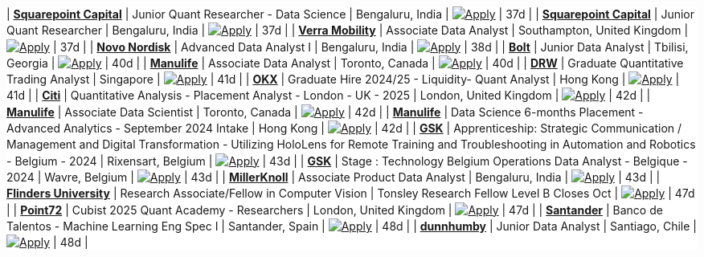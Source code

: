 | <a href="https://www.squarepoint-capital.com"><strong>Squarepoint Capital</strong></a> | Junior Quant Researcher - Data Science | Bengaluru, India | <a href="https://www.squarepoint-capital.com?gh_jid=6069464"><img src="https://i.imgur.com/JpkfjIq.png" alt="Apply" width="70"/></a> | 37d |
| <a href="https://www.squarepoint-capital.com"><strong>Squarepoint Capital</strong></a> | Junior Quant Researcher | Bengaluru, India | <a href="https://www.squarepoint-capital.com?gh_jid=239376"><img src="https://i.imgur.com/JpkfjIq.png" alt="Apply" width="70"/></a> | 37d |
| <a href="https://www.verramobility.com"><strong>Verra Mobility</strong></a> | Associate Data Analyst | Southampton, United Kingdom | <a href="https://job-boards.greenhouse.io/verramobility/jobs/4361833006"><img src="https://i.imgur.com/JpkfjIq.png" alt="Apply" width="70"/></a> | 37d |
| <a href="https://www.novonordisk-us.com"><strong>Novo Nordisk</strong></a> | Advanced Data Analyst I | Bengaluru, India | <a href="https://careers.novonordisk.com/job/Bangalore-Advanced-Data-Analyst-I-Karn/1118172701/"><img src="https://i.imgur.com/JpkfjIq.png" alt="Apply" width="70"/></a> | 38d |
| <a href="https://bolt.eu"><strong>Bolt</strong></a> | Junior Data Analyst  | Tbilisi, Georgia | <a href="https://bolt.eu/en/careers/positions/7625788002?gh_jid=7625788002"><img src="https://i.imgur.com/JpkfjIq.png" alt="Apply" width="70"/></a> | 40d |
| <a href="https://www.manulife.ca"><strong>Manulife</strong></a> | Associate Data Analyst | Toronto, Canada | <a href="https://manulife.wd3.myworkdayjobs.com/en-US/MFCJH_Jobs/job/Toronto-Ontario/Associate-Data-Analyst_JR24060645-1"><img src="https://i.imgur.com/JpkfjIq.png" alt="Apply" width="70"/></a> | 40d |
| <a href="https://drw.com"><strong>DRW</strong></a> | Graduate Quantitative Trading Analyst | Singapore | <a href="https://boards.greenhouse.io/drweng/jobs/6087554"><img src="https://i.imgur.com/JpkfjIq.png" alt="Apply" width="70"/></a> | 41d |
| <a href="https://www.okx.com"><strong>OKX</strong></a> | Graduate Hire 2024/25 - Liquidity- Quant Analyst | Hong Kong | <a href="https://job-boards.greenhouse.io/okx/jobs/6093979003"><img src="https://i.imgur.com/JpkfjIq.png" alt="Apply" width="70"/></a> | 41d |
| <a href="https://www.citigroup.com"><strong>Citi</strong></a> | Quantitative Analysis - Placement Analyst - London - UK - 2025 | London, United Kingdom | <a href="https://citi.wd5.myworkdayjobs.com/en-US/2/job/London--United-Kingdom/Quantitative-Analysis--Placement-Analyst--London--UK--2025_24740590"><img src="https://i.imgur.com/JpkfjIq.png" alt="Apply" width="70"/></a> | 42d |
| <a href="https://www.manulife.ca"><strong>Manulife</strong></a> | Associate Data Scientist | Toronto, Canada | <a href="https://manulife.wd3.myworkdayjobs.com/en-US/MFCJH_Jobs/job/Toronto-Ontario/Associate-Data-Scientist_JR24080474-1"><img src="https://i.imgur.com/JpkfjIq.png" alt="Apply" width="70"/></a> | 42d |
| <a href="https://www.manulife.ca"><strong>Manulife</strong></a> | Data Science 6-months Placement - Advanced Analytics - September 2024 Intake | Hong Kong | <a href="https://manulife.wd3.myworkdayjobs.com/en-US/MFCJH_Jobs/job/Hong-Kong-Manulife-Tower/Data-Science-Internship---Advanced-Analytics_JR24090069"><img src="https://i.imgur.com/JpkfjIq.png" alt="Apply" width="70"/></a> | 42d |
| <a href="https://www.gsk.com"><strong>GSK</strong></a> | Apprenticeship: Strategic Communication / Management and Digital Transformation - Utilizing HoloLens for Remote Training and Troubleshooting in Automation and Robotics - Belgium - 2024 | Rixensart, Belgium | <a href="https://gsk.wd5.myworkdayjobs.com/en-US/GSKCareers/job/Belgium-Rixensart/Apprenticeship--Strategic-Communication---Management-and-Digital-Transformation---Utilizing-HoloLens-for-Remote-Training-and-Troubleshooting-in-Automation-and-Robotics--Belgium---2024_403813"><img src="https://i.imgur.com/JpkfjIq.png" alt="Apply" width="70"/></a> | 43d |
| <a href="https://www.gsk.com"><strong>GSK</strong></a> | Stage : Technology Belgium Operations Data Analyst - Belgique - 2024 | Wavre, Belgium | <a href="https://gsk.wd5.myworkdayjobs.com/en-US/GSKCareers/job/Belgium-Wavre/Stage---Technology-Belgium-Operations-Data-Analyst--Belgique---2024_398327"><img src="https://i.imgur.com/JpkfjIq.png" alt="Apply" width="70"/></a> | 43d |
| <a href="https://www.millerknoll.com"><strong>MillerKnoll</strong></a> | Associate Product Data Analyst | Bengaluru, India | <a href="https://millerknoll.wd1.myworkdayjobs.com/en-US/MillerKnoll/job/India---Bengaluru/Associate-Product-Data-Analyst_JR104899-1"><img src="https://i.imgur.com/JpkfjIq.png" alt="Apply" width="70"/></a> | 43d |
| <a href="https://www.flinders.edu.au"><strong>Flinders University</strong></a> | Research Associate/Fellow in Computer Vision | Tonsley Research Fellow Level B Closes Oct | <a href="https://flinders.wd3.myworkdayjobs.com/en-US/flinders_employment/job/Tonsley/Research-Associate-Fellow-in-Computer-Vision_JR0000011824"><img src="https://i.imgur.com/JpkfjIq.png" alt="Apply" width="70"/></a> | 47d |
| <a href="https://point72.com"><strong>Point72</strong></a> | Cubist 2025 Quant Academy - Researchers | London, United Kingdom | <a href="https://job-boards.greenhouse.io/point72/jobs/7297395002"><img src="https://i.imgur.com/JpkfjIq.png" alt="Apply" width="70"/></a> | 47d |
| <a href="https://www.santanderbank.com"><strong>Santander</strong></a> | Banco de Talentos - Machine Learning Eng Spec I | Santander, Spain | <a href="https://santander.wd3.myworkdayjobs.com/en-US/SantanderCareers/job/SANTANDER-SEDE---4-ANDAR/Banco-de-talentos---Machine-Learning-Eng-Spec-I_Req1356777"><img src="https://i.imgur.com/JpkfjIq.png" alt="Apply" width="70"/></a> | 48d |
| <a href="https://www.dunnhumby.com"><strong>dunnhumby</strong></a> | Junior Data Analyst  | Santiago, Chile | <a href="https://job-boards.greenhouse.io/dunnhumby/jobs/6036522003"><img src="https://i.imgur.com/JpkfjIq.png" alt="Apply" width="70"/></a> | 48d |